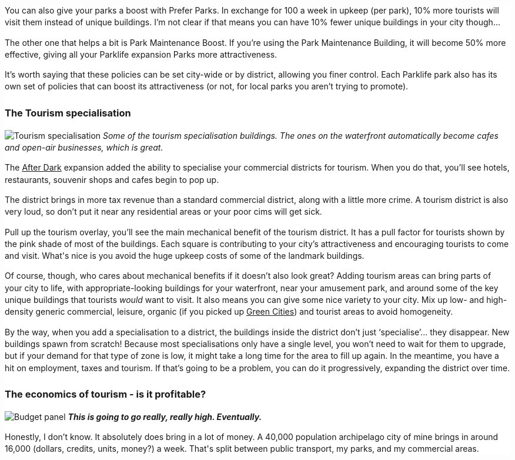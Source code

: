 You can also give your parks a boost with Prefer Parks. In exchange for 100 a week in upkeep (per park), 10% more tourists will visit them instead of unique buildings. I’m not clear if that means you can have 10% fewer unique buildings in your city though...

The other one that helps a bit is Park Maintenance Boost. If you’re using the Park Maintenance Building, it will become 50% more effective, giving all your Parklife expansion Parks more attractiveness.

It’s worth saying that these policies can be set city-wide or by district, allowing you finer control. Each Parklife park also has its own set of policies that can boost its attractiveness (or not, for local parks you aren’t trying to promote).
### **The Tourism specialisation**


![Tourism specialisation](https://www.lovecitiesskylines.com//wp-content/uploads/2018/09/tourist-specialisation-district.jpg)
*Some of the tourism specialisation buildings. The ones on the waterfront automatically become cafes and open-air businesses, which is great.*

The [After Dark](https://www.humblebundle.com/store/cities-skylines-after-dark?partner=twcb) expansion added the ability to specialise your commercial districts for tourism. When you do that, you’ll see hotels, restaurants, souvenir shops and cafes begin to pop up.

The district brings in more tax revenue than a standard commercial district, along with a little more crime. A tourism district is also very loud, so don’t put it near any residential areas or your poor cims will get sick.

Pull up the tourism overlay, you’ll see the main mechanical benefit of the tourism district. It has a pull factor for tourists shown by the pink shade of most of the buildings. Each square is contributing to your city’s attractiveness and encouraging tourists to come and visit. What's nice is you avoid the huge upkeep costs of some of the landmark buildings.

Of course, though, who cares about mechanical benefits if it doesn’t also look great? Adding tourism areas can bring parts of your city to life, with appropriate-looking buildings for your waterfront, near your amusement park, and around some of the key unique buildings that tourists *would* want to visit. It also means you can give some nice variety to your city. Mix up low- and high-density generic commercial, leisure, organic (if you picked up [Green Cities](https://www.humblebundle.com/store/cities-skylines-green-cities?partner=twcb)) and tourist areas to avoid homogeneity.

By the way, when you add a specialisation to a district, the buildings inside the district don’t just ‘specialise’... they disappear. New buildings spawn from scratch! Because most specialisations only have a single level, you won’t need to wait for them to upgrade, but if your demand for that type of zone is low, it might take a long time for the area to fill up again. In the meantime, you have a hit on employment, taxes and tourism. If that’s going to be a problem, you can do it progressively, expanding the district over time.
### **The economics of tourism - is it profitable?**


![Budget panel](https://www.lovecitiesskylines.com//wp-content/uploads/2018/09/tourism-budget.jpg)
***This is going to go really, really high. Eventually.***

Honestly, I don’t know. It absolutely does bring in a lot of money. A 40,000 population archipelago city of mine brings in around 16,000 (dollars, credits, units, money?) a week. That's split between public transport, my parks, and my commercial areas.
